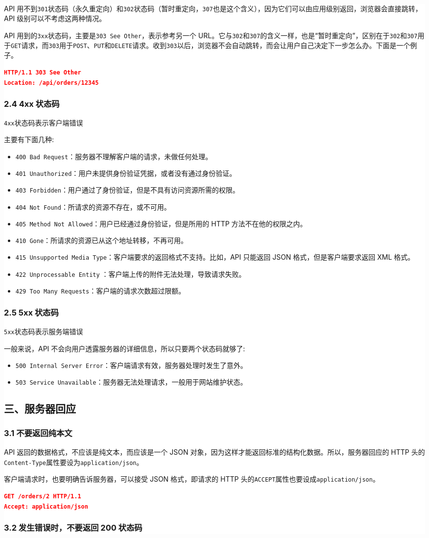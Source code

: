 API 用不到`301`状态码（永久重定向）和`302`状态码（暂时重定向，`307`也是这个含义），因为它们可以由应用级别返回，浏览器会直接跳转，API 级别可以不考虑这两种情况。

API 用到的`3xx`状态码，主要是`303 See Other`，表示参考另一个 URL。它与`302`和`307`的含义一样，也是“暂时重定向”，区别在于`302`和`307`用于`GET`请求，而`303`用于`POST`、`PUT`和`DELETE`请求。收到`303`以后，浏览器不会自动跳转，而会让用户自己决定下一步怎么办。下面是一个例子。

```json
HTTP/1.1 303 See Other
Location: /api/orders/12345
```

### 2.4 4xx 状态码

`4xx`状态码表示客户端错误

主要有下面几种:

+ `400 Bad Request`：服务器不理解客户端的请求，未做任何处理。

+ `401 Unauthorized`：用户未提供身份验证凭据，或者没有通过身份验证。

+ `403 Forbidden`：用户通过了身份验证，但是不具有访问资源所需的权限。

+ `404 Not Found`：所请求的资源不存在，或不可用。

+ `405 Method Not Allowed`：用户已经通过身份验证，但是所用的 HTTP 方法不在他的权限之内。

+ `410 Gone`：所请求的资源已从这个地址转移，不再可用。

+ `415 Unsupported Media Type`：客户端要求的返回格式不支持。比如，API 只能返回 JSON 格式，但是客户端要求返回 XML 格式。

+ `422 Unprocessable Entity` ：客户端上传的附件无法处理，导致请求失败。

+ `429 Too Many Requests`：客户端的请求次数超过限额。

### 2.5 5xx 状态码

`5xx`状态码表示服务端错误

一般来说，API 不会向用户透露服务器的详细信息，所以只要两个状态码就够了:

+ `500 Internal Server Error`：客户端请求有效，服务器处理时发生了意外。

+ `503 Service Unavailable`：服务器无法处理请求，一般用于网站维护状态。

## 三、服务器回应

### 3.1 不要返回纯本文

API 返回的数据格式，不应该是纯文本，而应该是一个 JSON 对象，因为这样才能返回标准的结构化数据。所以，服务器回应的 HTTP 头的`Content-Type`属性要设为`application/json`。

客户端请求时，也要明确告诉服务器，可以接受 JSON 格式，即请求的 HTTP 头的`ACCEPT`属性也要设成`application/json`。

```json
GET /orders/2 HTTP/1.1 
Accept: application/json
```

### 3.2 发生错误时，不要返回 200 状态码
